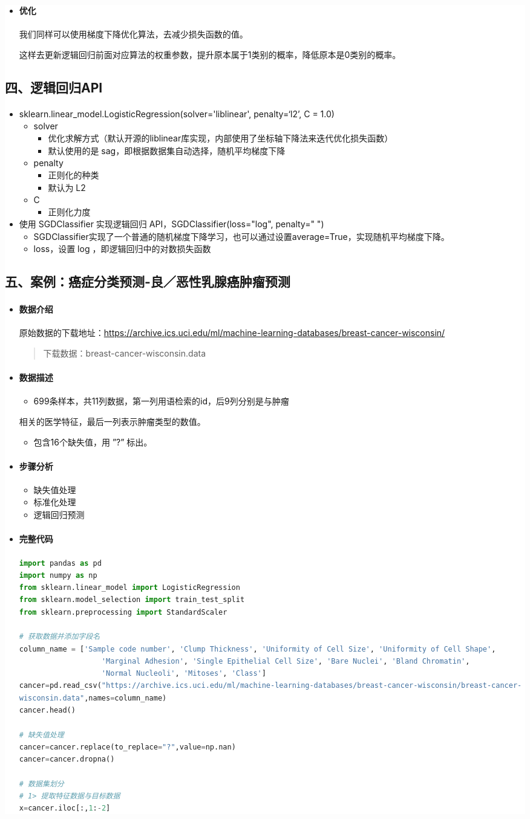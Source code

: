 + #### 优化

  我们同样可以使用梯度下降优化算法，去减少损失函数的值。

  这样去更新逻辑回归前面对应算法的权重参数，提升原本属于1类别的概率，降低原本是0类别的概率。

## 四、逻辑回归API

+ sklearn.linear_model.LogisticRegression(solver='liblinear', penalty=‘l2’, C = 1.0)
  + solver
    - 优化求解方式（默认开源的liblinear库实现，内部使用了坐标轴下降法来迭代优化损失函数）
    - 默认使用的是 sag，即根据数据集自动选择，随机平均梯度下降
  + penalty
    - 正则化的种类
    - 默认为 L2
  + C
    - 正则化力度
+ 使用 SGDClassifier 实现逻辑回归 API，SGDClassifier(loss="log", penalty=" ")
  + SGDClassifier实现了一个普通的随机梯度下降学习，也可以通过设置average=True，实现随机平均梯度下降。
  + loss，设置 log ，即逻辑回归中的对数损失函数

## 五、案例：癌症分类预测-良／恶性乳腺癌肿瘤预测

+ #### 数据介绍

  原始数据的下载地址：https://archive.ics.uci.edu/ml/machine-learning-databases/breast-cancer-wisconsin/

  > 下载数据：breast-cancer-wisconsin.data

+ #### 数据描述

  + 699条样本，共11列数据，第一列用语检索的id，后9列分别是与肿瘤

  相关的医学特征，最后一列表示肿瘤类型的数值。

  + 包含16个缺失值，用 ”?” 标出。

+ #### 步骤分析

  - 缺失值处理
  - 标准化处理
  - 逻辑回归预测

+ #### 完整代码

  ```python
  import pandas as pd
  import numpy as np
  from sklearn.linear_model import LogisticRegression
  from sklearn.model_selection import train_test_split
  from sklearn.preprocessing import StandardScaler
  
  # 获取数据并添加字段名
  column_name = ['Sample code number', 'Clump Thickness', 'Uniformity of Cell Size', 'Uniformity of Cell Shape',
                     'Marginal Adhesion', 'Single Epithelial Cell Size', 'Bare Nuclei', 'Bland Chromatin',
                     'Normal Nucleoli', 'Mitoses', 'Class']
  cancer=pd.read_csv("https://archive.ics.uci.edu/ml/machine-learning-databases/breast-cancer-wisconsin/breast-cancer-wisconsin.data",names=column_name)
  cancer.head()
  
  # 缺失值处理
  cancer=cancer.replace(to_replace="?",value=np.nan)
  cancer=cancer.dropna()
  
  # 数据集划分
  # 1> 提取特征数据与目标数据
  x=cancer.iloc[:,1:-2]
  ```